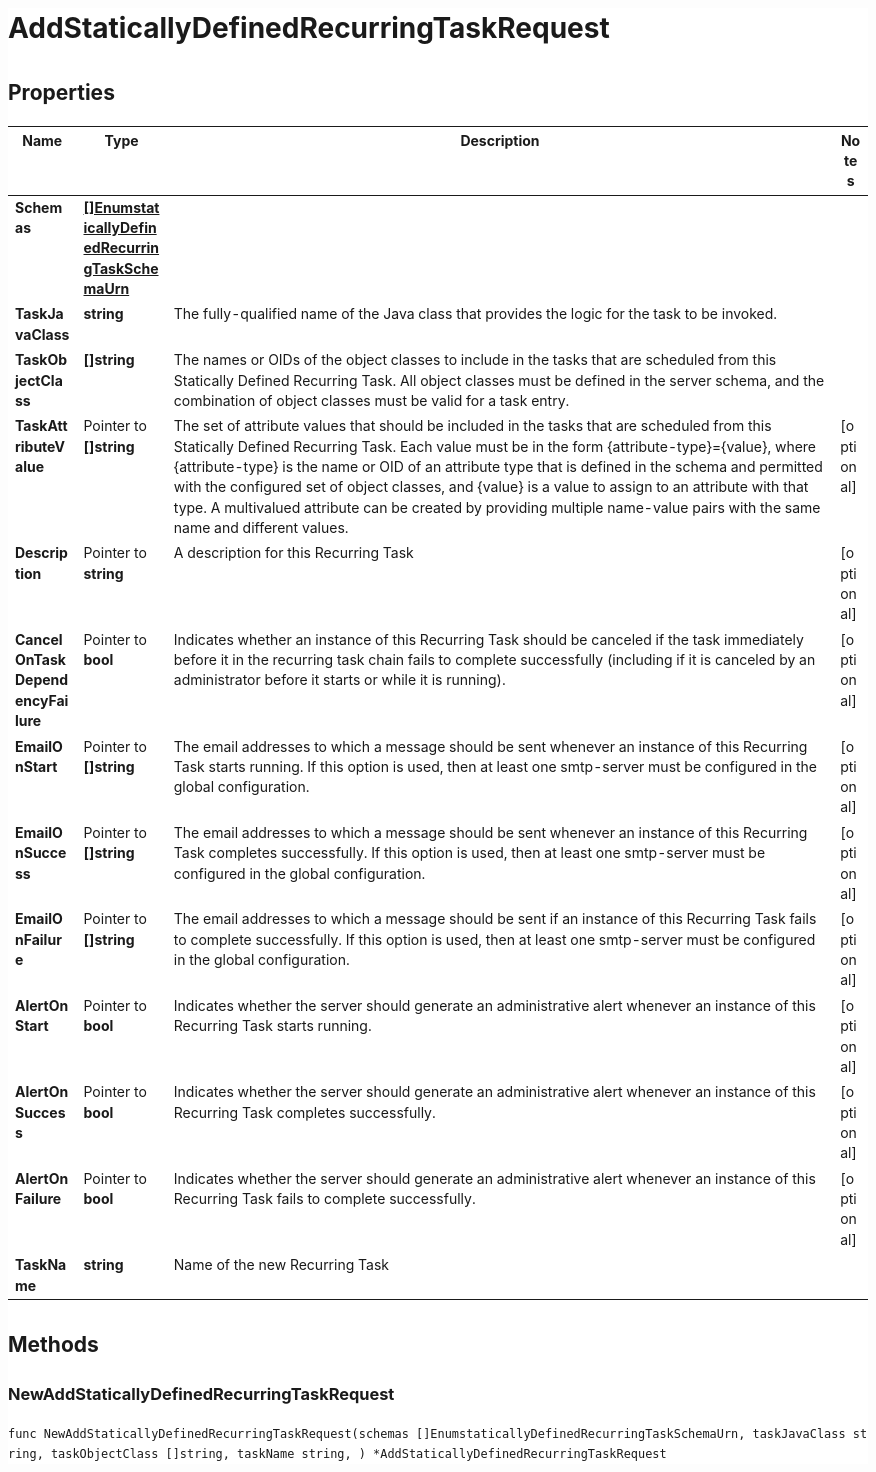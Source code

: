 # AddStaticallyDefinedRecurringTaskRequest

## Properties

Name | Type | Description | Notes
------------ | ------------- | ------------- | -------------
**Schemas** | [**[]EnumstaticallyDefinedRecurringTaskSchemaUrn**](EnumstaticallyDefinedRecurringTaskSchemaUrn.md) |  | 
**TaskJavaClass** | **string** | The fully-qualified name of the Java class that provides the logic for the task to be invoked. | 
**TaskObjectClass** | **[]string** | The names or OIDs of the object classes to include in the tasks that are scheduled from this Statically Defined Recurring Task. All object classes must be defined in the server schema, and the combination of object classes must be valid for a task entry. | 
**TaskAttributeValue** | Pointer to **[]string** | The set of attribute values that should be included in the tasks that are scheduled from this Statically Defined Recurring Task. Each value must be in the form {attribute-type}&#x3D;{value}, where {attribute-type} is the name or OID of an attribute type that is defined in the schema and permitted with the configured set of object classes, and {value} is a value to assign to an attribute with that type. A multivalued attribute can be created by providing multiple name-value pairs with the same name and different values. | [optional] 
**Description** | Pointer to **string** | A description for this Recurring Task | [optional] 
**CancelOnTaskDependencyFailure** | Pointer to **bool** | Indicates whether an instance of this Recurring Task should be canceled if the task immediately before it in the recurring task chain fails to complete successfully (including if it is canceled by an administrator before it starts or while it is running). | [optional] 
**EmailOnStart** | Pointer to **[]string** | The email addresses to which a message should be sent whenever an instance of this Recurring Task starts running. If this option is used, then at least one smtp-server must be configured in the global configuration. | [optional] 
**EmailOnSuccess** | Pointer to **[]string** | The email addresses to which a message should be sent whenever an instance of this Recurring Task completes successfully. If this option is used, then at least one smtp-server must be configured in the global configuration. | [optional] 
**EmailOnFailure** | Pointer to **[]string** | The email addresses to which a message should be sent if an instance of this Recurring Task fails to complete successfully. If this option is used, then at least one smtp-server must be configured in the global configuration. | [optional] 
**AlertOnStart** | Pointer to **bool** | Indicates whether the server should generate an administrative alert whenever an instance of this Recurring Task starts running. | [optional] 
**AlertOnSuccess** | Pointer to **bool** | Indicates whether the server should generate an administrative alert whenever an instance of this Recurring Task completes successfully. | [optional] 
**AlertOnFailure** | Pointer to **bool** | Indicates whether the server should generate an administrative alert whenever an instance of this Recurring Task fails to complete successfully. | [optional] 
**TaskName** | **string** | Name of the new Recurring Task | 

## Methods

### NewAddStaticallyDefinedRecurringTaskRequest

`func NewAddStaticallyDefinedRecurringTaskRequest(schemas []EnumstaticallyDefinedRecurringTaskSchemaUrn, taskJavaClass string, taskObjectClass []string, taskName string, ) *AddStaticallyDefinedRecurringTaskRequest`
